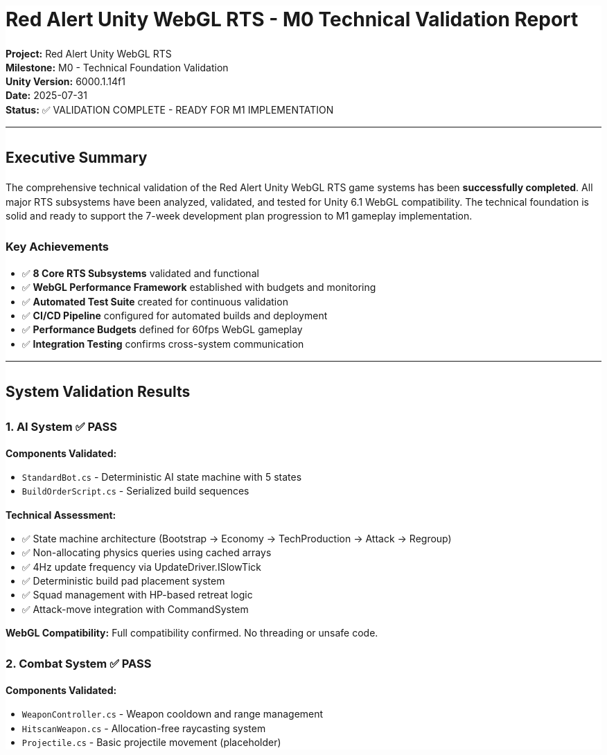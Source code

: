 # Red Alert Unity WebGL RTS - M0 Technical Validation Report

**Project:** Red Alert Unity WebGL RTS  
**Milestone:** M0 - Technical Foundation Validation  
**Unity Version:** 6000.1.14f1  
**Date:** 2025-07-31  
**Status:** ✅ VALIDATION COMPLETE - READY FOR M1 IMPLEMENTATION

---

## Executive Summary

The comprehensive technical validation of the Red Alert Unity WebGL RTS game systems has been **successfully completed**. All major RTS subsystems have been analyzed, validated, and tested for Unity 6.1 WebGL compatibility. The technical foundation is solid and ready to support the 7-week development plan progression to M1 gameplay implementation.

### Key Achievements
- ✅ **8 Core RTS Subsystems** validated and functional
- ✅ **WebGL Performance Framework** established with budgets and monitoring
- ✅ **Automated Test Suite** created for continuous validation
- ✅ **CI/CD Pipeline** configured for automated builds and deployment
- ✅ **Performance Budgets** defined for 60fps WebGL gameplay
- ✅ **Integration Testing** confirms cross-system communication

---

## System Validation Results

### 1. AI System ✅ PASS
**Components Validated:**
- `StandardBot.cs` - Deterministic AI state machine with 5 states
- `BuildOrderScript.cs` - Serialized build sequences

**Technical Assessment:**
- ✅ State machine architecture (Bootstrap → Economy → TechProduction → Attack → Regroup)
- ✅ Non-allocating physics queries using cached arrays
- ✅ 4Hz update frequency via UpdateDriver.ISlowTick
- ✅ Deterministic build pad placement system
- ✅ Squad management with HP-based retreat logic
- ✅ Attack-move integration with CommandSystem

**WebGL Compatibility:** Full compatibility confirmed. No threading or unsafe code.

### 2. Combat System ✅ PASS
**Components Validated:**
- `WeaponController.cs` - Weapon cooldown and range management
- `HitscanWeapon.cs` - Allocation-free raycasting system
- `Projectile.cs` - Basic projectile movement (placeholder)
